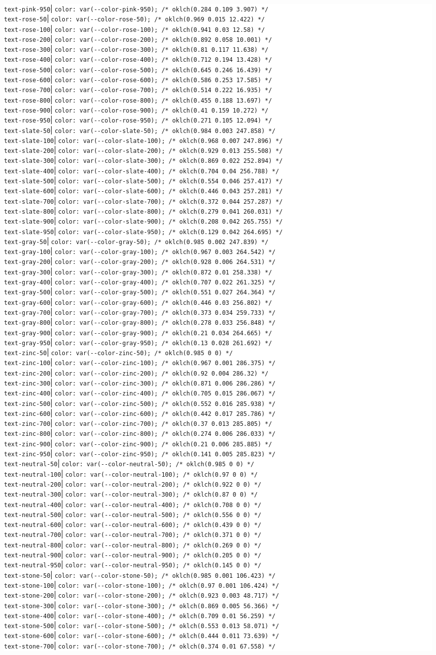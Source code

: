 `text-pink-950`| `color: var(--color-pink-950); /* oklch(0.284 0.109 3.907) */`  
`text-rose-50`| `color: var(--color-rose-50); /* oklch(0.969 0.015 12.422) */`  
`text-rose-100`| `color: var(--color-rose-100); /* oklch(0.941 0.03 12.58) */`  
`text-rose-200`| `color: var(--color-rose-200); /* oklch(0.892 0.058 10.001) */`  
`text-rose-300`| `color: var(--color-rose-300); /* oklch(0.81 0.117 11.638) */`  
`text-rose-400`| `color: var(--color-rose-400); /* oklch(0.712 0.194 13.428) */`  
`text-rose-500`| `color: var(--color-rose-500); /* oklch(0.645 0.246 16.439) */`  
`text-rose-600`| `color: var(--color-rose-600); /* oklch(0.586 0.253 17.585) */`  
`text-rose-700`| `color: var(--color-rose-700); /* oklch(0.514 0.222 16.935) */`  
`text-rose-800`| `color: var(--color-rose-800); /* oklch(0.455 0.188 13.697) */`  
`text-rose-900`| `color: var(--color-rose-900); /* oklch(0.41 0.159 10.272) */`  
`text-rose-950`| `color: var(--color-rose-950); /* oklch(0.271 0.105 12.094) */`  
`text-slate-50`| `color: var(--color-slate-50); /* oklch(0.984 0.003 247.858) */`  
`text-slate-100`| `color: var(--color-slate-100); /* oklch(0.968 0.007 247.896) */`  
`text-slate-200`| `color: var(--color-slate-200); /* oklch(0.929 0.013 255.508) */`  
`text-slate-300`| `color: var(--color-slate-300); /* oklch(0.869 0.022 252.894) */`  
`text-slate-400`| `color: var(--color-slate-400); /* oklch(0.704 0.04 256.788) */`  
`text-slate-500`| `color: var(--color-slate-500); /* oklch(0.554 0.046 257.417) */`  
`text-slate-600`| `color: var(--color-slate-600); /* oklch(0.446 0.043 257.281) */`  
`text-slate-700`| `color: var(--color-slate-700); /* oklch(0.372 0.044 257.287) */`  
`text-slate-800`| `color: var(--color-slate-800); /* oklch(0.279 0.041 260.031) */`  
`text-slate-900`| `color: var(--color-slate-900); /* oklch(0.208 0.042 265.755) */`  
`text-slate-950`| `color: var(--color-slate-950); /* oklch(0.129 0.042 264.695) */`  
`text-gray-50`| `color: var(--color-gray-50); /* oklch(0.985 0.002 247.839) */`  
`text-gray-100`| `color: var(--color-gray-100); /* oklch(0.967 0.003 264.542) */`  
`text-gray-200`| `color: var(--color-gray-200); /* oklch(0.928 0.006 264.531) */`  
`text-gray-300`| `color: var(--color-gray-300); /* oklch(0.872 0.01 258.338) */`  
`text-gray-400`| `color: var(--color-gray-400); /* oklch(0.707 0.022 261.325) */`  
`text-gray-500`| `color: var(--color-gray-500); /* oklch(0.551 0.027 264.364) */`  
`text-gray-600`| `color: var(--color-gray-600); /* oklch(0.446 0.03 256.802) */`  
`text-gray-700`| `color: var(--color-gray-700); /* oklch(0.373 0.034 259.733) */`  
`text-gray-800`| `color: var(--color-gray-800); /* oklch(0.278 0.033 256.848) */`  
`text-gray-900`| `color: var(--color-gray-900); /* oklch(0.21 0.034 264.665) */`  
`text-gray-950`| `color: var(--color-gray-950); /* oklch(0.13 0.028 261.692) */`  
`text-zinc-50`| `color: var(--color-zinc-50); /* oklch(0.985 0 0) */`  
`text-zinc-100`| `color: var(--color-zinc-100); /* oklch(0.967 0.001 286.375) */`  
`text-zinc-200`| `color: var(--color-zinc-200); /* oklch(0.92 0.004 286.32) */`  
`text-zinc-300`| `color: var(--color-zinc-300); /* oklch(0.871 0.006 286.286) */`  
`text-zinc-400`| `color: var(--color-zinc-400); /* oklch(0.705 0.015 286.067) */`  
`text-zinc-500`| `color: var(--color-zinc-500); /* oklch(0.552 0.016 285.938) */`  
`text-zinc-600`| `color: var(--color-zinc-600); /* oklch(0.442 0.017 285.786) */`  
`text-zinc-700`| `color: var(--color-zinc-700); /* oklch(0.37 0.013 285.805) */`  
`text-zinc-800`| `color: var(--color-zinc-800); /* oklch(0.274 0.006 286.033) */`  
`text-zinc-900`| `color: var(--color-zinc-900); /* oklch(0.21 0.006 285.885) */`  
`text-zinc-950`| `color: var(--color-zinc-950); /* oklch(0.141 0.005 285.823) */`  
`text-neutral-50`| `color: var(--color-neutral-50); /* oklch(0.985 0 0) */`  
`text-neutral-100`| `color: var(--color-neutral-100); /* oklch(0.97 0 0) */`  
`text-neutral-200`| `color: var(--color-neutral-200); /* oklch(0.922 0 0) */`  
`text-neutral-300`| `color: var(--color-neutral-300); /* oklch(0.87 0 0) */`  
`text-neutral-400`| `color: var(--color-neutral-400); /* oklch(0.708 0 0) */`  
`text-neutral-500`| `color: var(--color-neutral-500); /* oklch(0.556 0 0) */`  
`text-neutral-600`| `color: var(--color-neutral-600); /* oklch(0.439 0 0) */`  
`text-neutral-700`| `color: var(--color-neutral-700); /* oklch(0.371 0 0) */`  
`text-neutral-800`| `color: var(--color-neutral-800); /* oklch(0.269 0 0) */`  
`text-neutral-900`| `color: var(--color-neutral-900); /* oklch(0.205 0 0) */`  
`text-neutral-950`| `color: var(--color-neutral-950); /* oklch(0.145 0 0) */`  
`text-stone-50`| `color: var(--color-stone-50); /* oklch(0.985 0.001 106.423) */`  
`text-stone-100`| `color: var(--color-stone-100); /* oklch(0.97 0.001 106.424) */`  
`text-stone-200`| `color: var(--color-stone-200); /* oklch(0.923 0.003 48.717) */`  
`text-stone-300`| `color: var(--color-stone-300); /* oklch(0.869 0.005 56.366) */`  
`text-stone-400`| `color: var(--color-stone-400); /* oklch(0.709 0.01 56.259) */`  
`text-stone-500`| `color: var(--color-stone-500); /* oklch(0.553 0.013 58.071) */`  
`text-stone-600`| `color: var(--color-stone-600); /* oklch(0.444 0.011 73.639) */`  
`text-stone-700`| `color: var(--color-stone-700); /* oklch(0.374 0.01 67.558) */`  